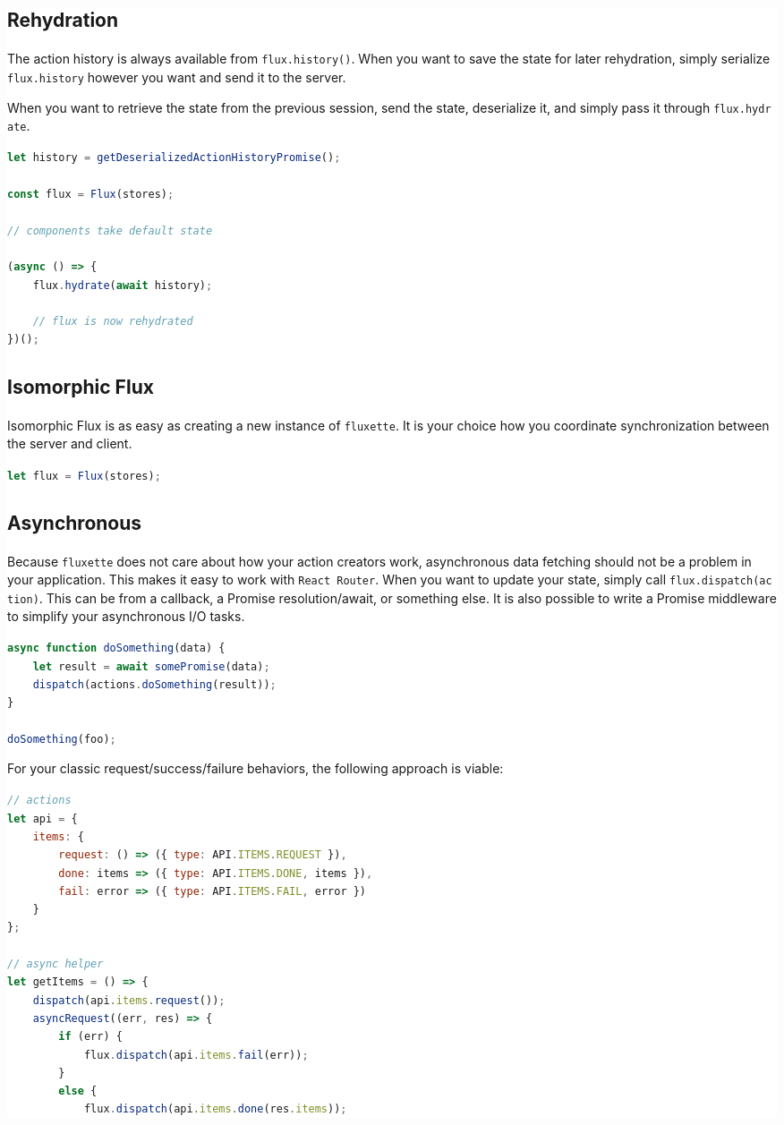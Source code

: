## Rehydration
The action history is always available from `flux.history()`. When you want to save the state for later rehydration, simply serialize `flux.history` however you want and send it to the server.

When you want to retrieve the state from the previous session, send the state, deserialize it, and simply pass it through `flux.hydrate`.

```js
let history = getDeserializedActionHistoryPromise();

const flux = Flux(stores);

// components take default state

(async () => {
	flux.hydrate(await history);

	// flux is now rehydrated
})();
```

## Isomorphic Flux
Isomorphic Flux is as easy as creating a new instance of `fluxette`. It is your choice how you coordinate synchronization between the server and client.

```js
let flux = Flux(stores);
```

## Asynchronous
Because `fluxette` does not care about how your action creators work, asynchronous data fetching should not be a problem in your application. This makes it easy to work with `React Router`. When you want to update your state, simply call `flux.dispatch(action)`. This can be from a callback, a Promise resolution/await, or something else. It is also possible to write a Promise middleware to simplify your asynchronous I/O tasks.

```js
async function doSomething(data) {
	let result = await somePromise(data);
	dispatch(actions.doSomething(result));
}

doSomething(foo);
```

For your classic request/success/failure behaviors, the following approach is viable:
```js
// actions
let api = {
	items: {
		request: () => ({ type: API.ITEMS.REQUEST }),
		done: items => ({ type: API.ITEMS.DONE, items }),
		fail: error => ({ type: API.ITEMS.FAIL, error })
	}
};

// async helper
let getItems = () => {
	dispatch(api.items.request());
	asyncRequest((err, res) => {
		if (err) {
			flux.dispatch(api.items.fail(err));
		}
		else {
			flux.dispatch(api.items.done(res.items));
```
